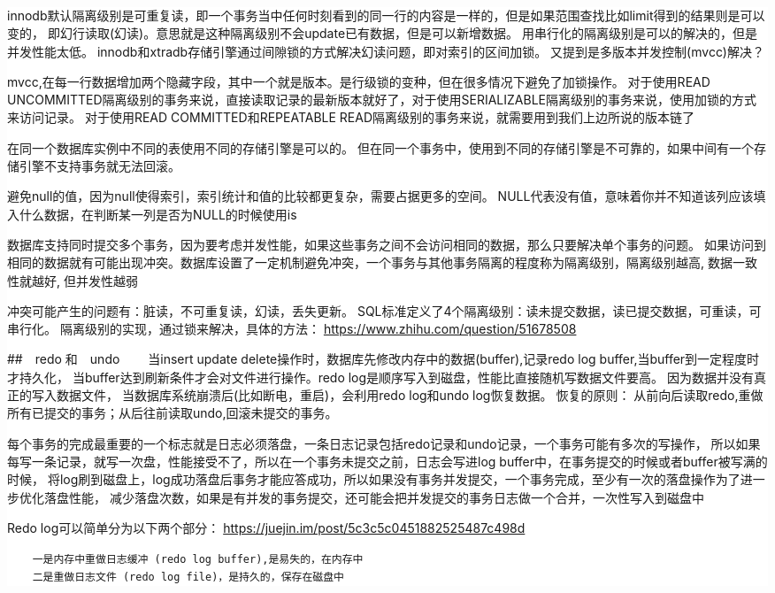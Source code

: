 innodb默认隔离级别是可重复读，即一个事务当中任何时刻看到的同一行的内容是一样的，但是如果范围查找比如limit得到的结果则是可以变的，
即幻行读取(幻读)。意思就是这种隔离级别不会update已有数据，但是可以新增数据。 用串行化的隔离级别是可以的解决的，但是并发性能太低。
innodb和xtradb存储引擎通过间隙锁的方式解决幻读问题，即对索引的区间加锁。 又提到是多版本并发控制(mvcc)解决？ 

mvcc,在每一行数据增加两个隐藏字段，其中一个就是版本。是行级锁的变种，但在很多情况下避免了加锁操作。
对于使用READ UNCOMMITTED隔离级别的事务来说，直接读取记录的最新版本就好了，对于使用SERIALIZABLE隔离级别的事务来说，使用加锁的方式来访问记录。
对于使用READ COMMITTED和REPEATABLE READ隔离级别的事务来说，就需要用到我们上边所说的版本链了

在同一个数据库实例中不同的表使用不同的存储引擎是可以的。 但在同一个事务中，使用到不同的存储引擎是不可靠的，如果中间有一个存储引擎不支持事务就无法回滚。

避免null的值，因为null使得索引，索引统计和值的比较都更复杂，需要占据更多的空间。
NULL代表没有值，意味着你并不知道该列应该填入什么数据，在判断某一列是否为NULL的时候使用is

数据库支持同时提交多个事务，因为要考虑并发性能，如果这些事务之间不会访问相同的数据，那么只要解决单个事务的问题。
如果访问到相同的数据就有可能出现冲突。数据库设置了一定机制避免冲突，一个事务与其他事务隔离的程度称为隔离级别，隔离级别越高, 数据一致性就越好, 但并发性越弱

冲突可能产生的问题有：脏读，不可重复读，幻读，丢失更新。 SQL标准定义了4个隔离级别：读未提交数据，读已提交数据，可重读，可串行化。
隔离级别的实现，通过锁来解决，具体的方法： https://www.zhihu.com/question/51678508


##　redo 和　undo
　　当insert update delete操作时，数据库先修改内存中的数据(buffer),记录redo log buffer,当buffer到一定程度时才持久化，
   当buffer达到刷新条件才会对文件进行操作。redo log是顺序写入到磁盘，性能比直接随机写数据文件要高。  因为数据并没有真正的写入数据文件，
   当数据库系统崩溃后(比如断电，重启)，会利用redo log和undo log恢复数据。
   恢复的原则： 从前向后读取redo,重做所有已提交的事务；从后往前读取undo,回滚未提交的事务。
    
   每个事务的完成最重要的一个标志就是日志必须落盘，一条日志记录包括redo记录和undo记录，一个事务可能有多次的写操作，
   所以如果每写一条记录，就写一次盘，性能接受不了，所以在一个事务未提交之前，日志会写进log buffer中，在事务提交的时候或者buffer被写满的时候，
   将log刷到磁盘上，log成功落盘后事务才能应答成功，所以如果没有事务并发提交，一个事务完成，至少有一次的落盘操作为了进一步优化落盘性能，
   减少落盘次数，如果是有并发的事务提交，还可能会把并发提交的事务日志做一个合并，一次性写入到磁盘中
    
   Redo log可以简单分为以下两个部分：  https://juejin.im/post/5c3c5c0451882525487c498d
    
        一是内存中重做日志缓冲 (redo log buffer),是易失的，在内存中
        二是重做日志文件 (redo log file)，是持久的，保存在磁盘中

   